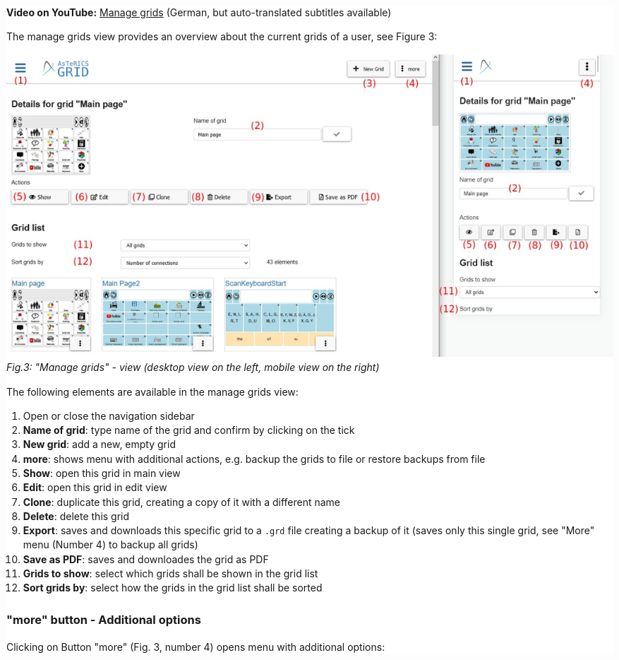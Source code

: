 **Video on YouTube:** [Manage grids](https://www.youtube.com/watch?v=HQTgvv1Dnn0&list=PL0UXHkT03dGrIHldlEKR0ZWfNMkShuTNz&index=15&t=0s) (German, but auto-translated subtitles available)

The manage grids view provides an overview about the current grids of a user, see Figure 3:

![manage grids view](./img/manage_grids_en.jpg)
*Fig.3: "Manage grids" - view (desktop view on the left, mobile view on the right)*

The following elements are available in the manage grids view:

1. Open or close the navigation sidebar
2. **Name of grid**: type name of the grid and confirm by clicking on the tick
3. **New grid**: add a new, empty grid
4. **more**: shows menu with additional actions, e.g. backup the grids to file or restore backups from file
5. **Show**: open this grid in main view
6. **Edit**: open this grid in edit view
7. **Clone**: duplicate this grid, creating a copy of it with a different name
8. **Delete**: delete this grid
9. **Export**: saves and downloads this specific grid to a `.grd` file creating a backup of it (saves only this single grid, see "More" menu (Number 4) to backup all grids)
10. **Save as PDF**: saves and downloades the grid as PDF
11. **Grids to show**: select which grids shall be shown in the grid list
12. **Sort grids by**: select how the grids in the grid list shall be sorted

### "more" button - Additional options

Clicking on Button "more" (Fig. 3, number 4) opens menu with additional options:
